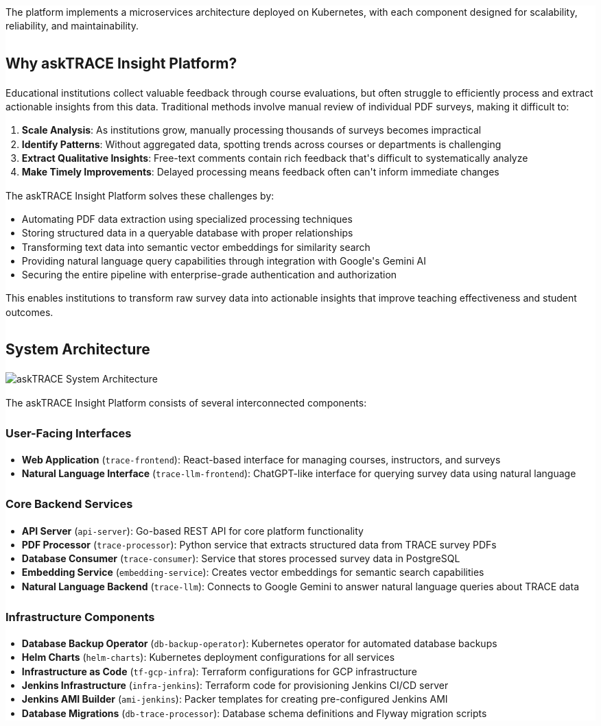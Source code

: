 The platform implements a microservices architecture deployed on Kubernetes, with each component designed for scalability, reliability, and maintainability.

## Why askTRACE Insight Platform?

Educational institutions collect valuable feedback through course evaluations, but often struggle to efficiently process and extract actionable insights from this data. Traditional methods involve manual review of individual PDF surveys, making it difficult to:

1. **Scale Analysis**: As institutions grow, manually processing thousands of surveys becomes impractical
2. **Identify Patterns**: Without aggregated data, spotting trends across courses or departments is challenging
3. **Extract Qualitative Insights**: Free-text comments contain rich feedback that's difficult to systematically analyze
4. **Make Timely Improvements**: Delayed processing means feedback often can't inform immediate changes

The askTRACE Insight Platform solves these challenges by:

- Automating PDF data extraction using specialized processing techniques
- Storing structured data in a queryable database with proper relationships
- Transforming text data into semantic vector embeddings for similarity search
- Providing natural language query capabilities through integration with Google's Gemini AI
- Securing the entire pipeline with enterprise-grade authentication and authorization

This enables institutions to transform raw survey data into actionable insights that improve teaching effectiveness and student outcomes.

## System Architecture

![askTRACE System Architecture](https://github.com/cyse7125-sp25-team03/.github/blob/main/askTRACE-architecture.png)

The askTRACE Insight Platform consists of several interconnected components:

### User-Facing Interfaces
- **Web Application** (`trace-frontend`): React-based interface for managing courses, instructors, and surveys
- **Natural Language Interface** (`trace-llm-frontend`): ChatGPT-like interface for querying survey data using natural language

### Core Backend Services
- **API Server** (`api-server`): Go-based REST API for core platform functionality
- **PDF Processor** (`trace-processor`): Python service that extracts structured data from TRACE survey PDFs
- **Database Consumer** (`trace-consumer`): Service that stores processed survey data in PostgreSQL
- **Embedding Service** (`embedding-service`): Creates vector embeddings for semantic search capabilities
- **Natural Language Backend** (`trace-llm`): Connects to Google Gemini to answer natural language queries about TRACE data

### Infrastructure Components
- **Database Backup Operator** (`db-backup-operator`): Kubernetes operator for automated database backups
- **Helm Charts** (`helm-charts`): Kubernetes deployment configurations for all services
- **Infrastructure as Code** (`tf-gcp-infra`): Terraform configurations for GCP infrastructure
- **Jenkins Infrastructure** (`infra-jenkins`): Terraform code for provisioning Jenkins CI/CD server
- **Jenkins AMI Builder** (`ami-jenkins`): Packer templates for creating pre-configured Jenkins AMI
- **Database Migrations** (`db-trace-processor`): Database schema definitions and Flyway migration scripts
